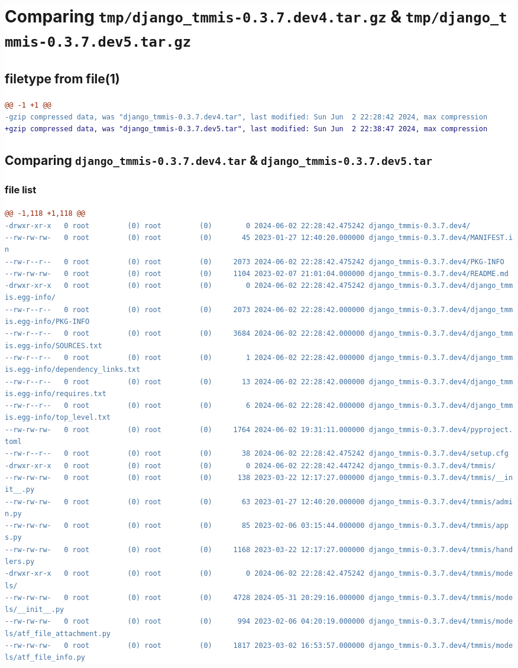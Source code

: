 # Comparing `tmp/django_tmmis-0.3.7.dev4.tar.gz` & `tmp/django_tmmis-0.3.7.dev5.tar.gz`

## filetype from file(1)

```diff
@@ -1 +1 @@
-gzip compressed data, was "django_tmmis-0.3.7.dev4.tar", last modified: Sun Jun  2 22:28:42 2024, max compression
+gzip compressed data, was "django_tmmis-0.3.7.dev5.tar", last modified: Sun Jun  2 22:38:47 2024, max compression
```

## Comparing `django_tmmis-0.3.7.dev4.tar` & `django_tmmis-0.3.7.dev5.tar`

### file list

```diff
@@ -1,118 +1,118 @@
-drwxr-xr-x   0 root         (0) root         (0)        0 2024-06-02 22:28:42.475242 django_tmmis-0.3.7.dev4/
--rw-rw-rw-   0 root         (0) root         (0)       45 2023-01-27 12:40:20.000000 django_tmmis-0.3.7.dev4/MANIFEST.in
--rw-r--r--   0 root         (0) root         (0)     2073 2024-06-02 22:28:42.475242 django_tmmis-0.3.7.dev4/PKG-INFO
--rw-rw-rw-   0 root         (0) root         (0)     1104 2023-02-07 21:01:04.000000 django_tmmis-0.3.7.dev4/README.md
-drwxr-xr-x   0 root         (0) root         (0)        0 2024-06-02 22:28:42.475242 django_tmmis-0.3.7.dev4/django_tmmis.egg-info/
--rw-r--r--   0 root         (0) root         (0)     2073 2024-06-02 22:28:42.000000 django_tmmis-0.3.7.dev4/django_tmmis.egg-info/PKG-INFO
--rw-r--r--   0 root         (0) root         (0)     3684 2024-06-02 22:28:42.000000 django_tmmis-0.3.7.dev4/django_tmmis.egg-info/SOURCES.txt
--rw-r--r--   0 root         (0) root         (0)        1 2024-06-02 22:28:42.000000 django_tmmis-0.3.7.dev4/django_tmmis.egg-info/dependency_links.txt
--rw-r--r--   0 root         (0) root         (0)       13 2024-06-02 22:28:42.000000 django_tmmis-0.3.7.dev4/django_tmmis.egg-info/requires.txt
--rw-r--r--   0 root         (0) root         (0)        6 2024-06-02 22:28:42.000000 django_tmmis-0.3.7.dev4/django_tmmis.egg-info/top_level.txt
--rw-rw-rw-   0 root         (0) root         (0)     1764 2024-06-02 19:31:11.000000 django_tmmis-0.3.7.dev4/pyproject.toml
--rw-r--r--   0 root         (0) root         (0)       38 2024-06-02 22:28:42.475242 django_tmmis-0.3.7.dev4/setup.cfg
-drwxr-xr-x   0 root         (0) root         (0)        0 2024-06-02 22:28:42.447242 django_tmmis-0.3.7.dev4/tmmis/
--rw-rw-rw-   0 root         (0) root         (0)      138 2023-03-22 12:17:27.000000 django_tmmis-0.3.7.dev4/tmmis/__init__.py
--rw-rw-rw-   0 root         (0) root         (0)       63 2023-01-27 12:40:20.000000 django_tmmis-0.3.7.dev4/tmmis/admin.py
--rw-rw-rw-   0 root         (0) root         (0)       85 2023-02-06 03:15:44.000000 django_tmmis-0.3.7.dev4/tmmis/apps.py
--rw-rw-rw-   0 root         (0) root         (0)     1168 2023-03-22 12:17:27.000000 django_tmmis-0.3.7.dev4/tmmis/handlers.py
-drwxr-xr-x   0 root         (0) root         (0)        0 2024-06-02 22:28:42.475242 django_tmmis-0.3.7.dev4/tmmis/models/
--rw-rw-rw-   0 root         (0) root         (0)     4728 2024-05-31 20:29:16.000000 django_tmmis-0.3.7.dev4/tmmis/models/__init__.py
--rw-rw-rw-   0 root         (0) root         (0)      994 2023-02-06 04:20:19.000000 django_tmmis-0.3.7.dev4/tmmis/models/atf_file_attachment.py
--rw-rw-rw-   0 root         (0) root         (0)     1817 2023-03-02 16:53:57.000000 django_tmmis-0.3.7.dev4/tmmis/models/atf_file_info.py
```